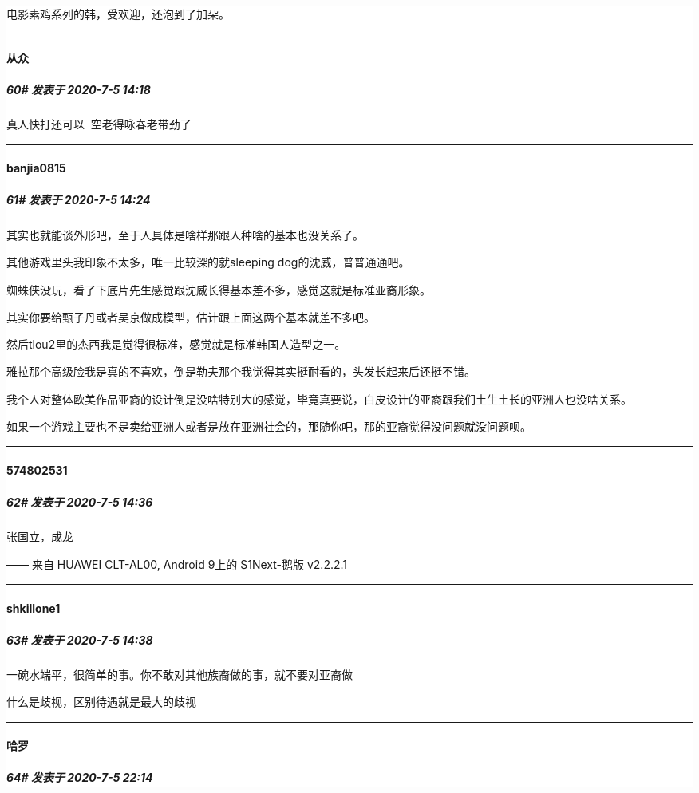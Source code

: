
电影素鸡系列的韩，受欢迎，还泡到了加朵。


-----

####  从众  
##### 60#       发表于 2020-7-5 14:18


真人快打还可以  空老得咏春老带劲了 


-----

####  banjia0815  
##### 61#       发表于 2020-7-5 14:24


其实也就能谈外形吧，至于人具体是啥样那跟人种啥的基本也没关系了。

其他游戏里头我印象不太多，唯一比较深的就sleeping dog的沈威，普普通通吧。

蜘蛛侠没玩，看了下底片先生感觉跟沈威长得基本差不多，感觉这就是标准亚裔形象。

其实你要给甄子丹或者吴京做成模型，估计跟上面这两个基本就差不多吧。

然后tlou2里的杰西我是觉得很标准，感觉就是标准韩国人造型之一。

雅拉那个高级脸我是真的不喜欢，倒是勒夫那个我觉得其实挺耐看的，头发长起来后还挺不错。

我个人对整体欧美作品亚裔的设计倒是没啥特别大的感觉，毕竟真要说，白皮设计的亚裔跟我们土生土长的亚洲人也没啥关系。

如果一个游戏主要也不是卖给亚洲人或者是放在亚洲社会的，那随你吧，那的亚裔觉得没问题就没问题呗。


-----

####  574802531  
##### 62#       发表于 2020-7-5 14:36


张国立，成龙

—— 来自 HUAWEI CLT-AL00, Android 9上的 [S1Next-鹅版](https://github.com/ykrank/S1-Next/releases) v2.2.2.1


-----

####  shkillone1  
##### 63#       发表于 2020-7-5 14:38


一碗水端平，很简单的事。你不敢对其他族裔做的事，就不要对亚裔做


什么是歧视，区别待遇就是最大的歧视


-----

####  哈罗  
##### 64#       发表于 2020-7-5 22:14
